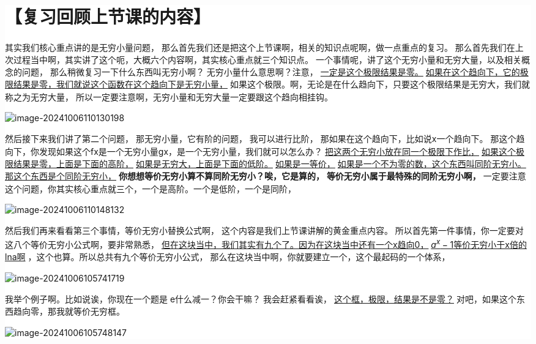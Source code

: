 # 【复习回顾上节课的内容】

其实我们核心重点讲的是无穷小量问题，
那么首先我们还是把这个上节课啊，相关的知识点呢啊，做一点重点的复习。
那么首先我们在上次过程当中啊，其实讲了这个呃，大概六个内容啊，其实核心重点就三个知识点。
一个事情呢，讲了这个无穷小量和无穷大量，以及相关概念的问题，
那么稍微复习一下什么东西叫无穷小啊？
无穷小量什么意思啊？注意，
<u>一定是这个极限结果是零。</u>
<u>如果在这个趋向下，它的极限结果是零，我们就说这个函数在这个趋向下是无穷小量，</u>
如果这个极限。啊，无论是在什么趋向下，只要这个极限结果是无穷大，我们就称之为无穷大量，
所以一定要注意啊，无穷小量和无穷大量一定要跟这个趋向相挂钩。

![image-20241006110130198](/Users/yuebinghui/Documents/program/github/note/images/image-20241006110130198.png)



然后接下来我们讲了第二个问题，
那无穷小量，它有阶的问题，
我可以进行比阶，
那如果在这个趋向下，比如说x一个趋向下。
那这个趋向下，你发现如果这个fx是一个无穷小量gx，是一个无穷小量，我们就可以怎么办？
<u>把这两个无穷小放在同一个极限下作比，</u>
<u>如果这个极限结果是零，上面是下面的高阶，</u>
<u>如果是无穷大，上面是下面的低阶。</u>
<u>如果是一等价，</u>
<u>如果是一个不为零的数，这个东西叫同阶无穷小。那这个东西是个同阶无穷小，</u>
**你想想等价无穷小算不算同阶无穷小？唉，它是算的，**
**等价无穷小属于最特殊的同阶无穷小啊，**
一定要注意这个问题，你其实核心重点就三个，一个是高阶。一个是低阶，一个是同阶，

![image-20241006110148132](/Users/yuebinghui/Documents/program/github/note/images/image-20241006110148132.png)



然后我们再来看看第三个事情，等价无穷小替换公式啊，
这个内容是我们上节课讲解的黄金重点内容。
所以首先第一件事情，你一定要对这八个等价无穷小公式啊，要非常熟悉，
<u>但在这块当中，我们其实有九个了。因为在这块当中还有一个x趋向0，</u>
<u>$a^x-1$等价无穷小于x倍的lna啊</u>
，这个也算。所以总共有九个等价无穷小公式，
那么在这块当中啊，你就要建立一个，这个最起码的一个体系，

![image-20241006105741719](/Users/yuebinghui/Documents/program/github/note/images/image-20241006105741719.png)

我举个例子啊。比如说诶，你现在一个题是
e什么减一？你会干嘛？
我会赶紧看看诶，
<u>这个框，极限，结果是不是零？</u>
对吧，如果这个东西趋向零，那我就等价无穷框。

![image-20241006105748147](/Users/yuebinghui/Documents/program/github/note/images/image-20241006105748147.png)

